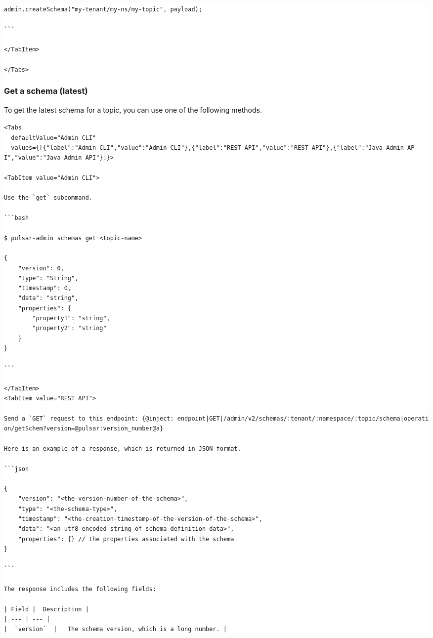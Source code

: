 ````mdx-code-block
admin.createSchema("my-tenant/my-ns/my-topic", payload);

```

</TabItem>

</Tabs>
````

### Get a schema (latest)

To get the latest schema for a topic, you can use one of the following methods. 

````mdx-code-block
<Tabs 
  defaultValue="Admin CLI"
  values={[{"label":"Admin CLI","value":"Admin CLI"},{"label":"REST API","value":"REST API"},{"label":"Java Admin API","value":"Java Admin API"}]}>

<TabItem value="Admin CLI">

Use the `get` subcommand.

```bash

$ pulsar-admin schemas get <topic-name>

{
    "version": 0,
    "type": "String",
    "timestamp": 0,
    "data": "string",
    "properties": {
        "property1": "string",
        "property2": "string"
    }
}

```

</TabItem>
<TabItem value="REST API">

Send a `GET` request to this endpoint: {@inject: endpoint|GET|/admin/v2/schemas/:tenant/:namespace/:topic/schema|operation/getSchem?version=@pulsar:version_number@a}

Here is an example of a response, which is returned in JSON format.

```json

{
    "version": "<the-version-number-of-the-schema>",
    "type": "<the-schema-type>",
    "timestamp": "<the-creation-timestamp-of-the-version-of-the-schema>",
    "data": "<an-utf8-encoded-string-of-schema-definition-data>",
    "properties": {} // the properties associated with the schema
}

```

The response includes the following fields:

| Field |  Description | 
| --- | --- |
|  `version`  |   The schema version, which is a long number. | 
````